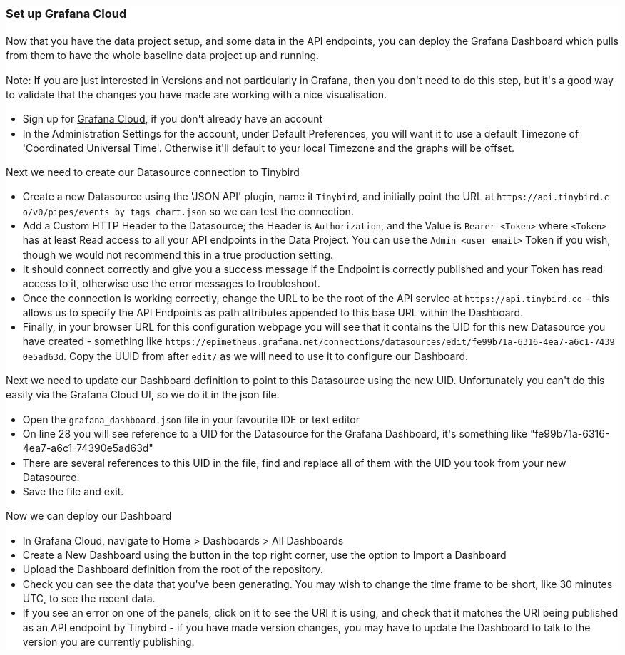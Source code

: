 ### Set up Grafana Cloud

Now that you have the data project setup, and some data in the API endpoints, you can deploy the Grafana Dashboard which pulls from them to have the whole baseline data project up and running.

Note: If you are just interested in Versions and not particularly in Grafana, then you don't need to do this step, but it's a good way to validate that the changes you have made are working with a nice visualisation.

* Sign up for [Grafana Cloud](https://grafana.com/auth/sign-up/create-user), if you don't already have an account
* In the Administration Settings for the account, under Default Preferences, you will want it to use a default Timezone of 'Coordinated Universal Time'. Otherwise it'll default to your local Timezone and the graphs will be offset.

Next we need to create our Datasource connection to Tinybird

* Create a new Datasource using the 'JSON API' plugin, name it `Tinybird`, and initially point the URL at `https://api.tinybird.co/v0/pipes/events_by_tags_chart.json` so we can test the connection.
* Add a Custom HTTP Header to the Datasource; the Header is `Authorization`, and the Value is `Bearer <Token>` where `<Token>` has at least Read access to all your API endpoints in the Data Project. You can use the `Admin <user email>` Token if you wish, though we would not recommend this in a true production setting.
* It should connect correctly and give you a success message if the Endpoint is correctly published and your Token has read access to it, otherwise use the error messages to troubleshoot.
* Once the connection is working correctly, change the URL to be the root of the API service at `https://api.tinybird.co` - this allows us to specify the API Endpoints as path attributes appended to this base URL within the Dashboard.
* Finally, in your browser URL for this configuration webpage you will see that it contains the UID for this new Datasource you have created - something like `https://epimetheus.grafana.net/connections/datasources/edit/fe99b71a-6316-4ea7-a6c1-74390e5ad63d`. Copy the UUID from after `edit/` as we will need to use it to configure our Dashboard.

Next we need to update our Dashboard definition to point to this Datasource using the new UID.
Unfortunately you can't do this easily via the Grafana Cloud UI, so we do it in the json file.

* Open the `grafana_dashboard.json` file in your favourite IDE or text editor
* On line 28 you will see reference to a UID for the Datasource for the Grafana Dashboard, it's something like "fe99b71a-6316-4ea7-a6c1-74390e5ad63d"
* There are several references to this UID in the file, find and replace all of them with the UID you took from your new Datasource.
* Save the file and exit.

Now we can deploy our Dashboard

* In Grafana Cloud, navigate to Home > Dashboards > All Dashboards
* Create a New Dashboard using the button in the top right corner, use the option to Import a Dashboard
* Upload the Dashboard definition from the root of the repository.
* Check you can see the data that you've been generating. You may wish to change the time frame to be short, like 30 minutes UTC, to see the recent data.
* If you see an error on one of the panels, click on it to see the URI it is using, and check that it matches the URI being published as an API endpoint by Tinybird - if you have made version changes, you may have to update the Dashboard to talk to the version you are currently publishing.
